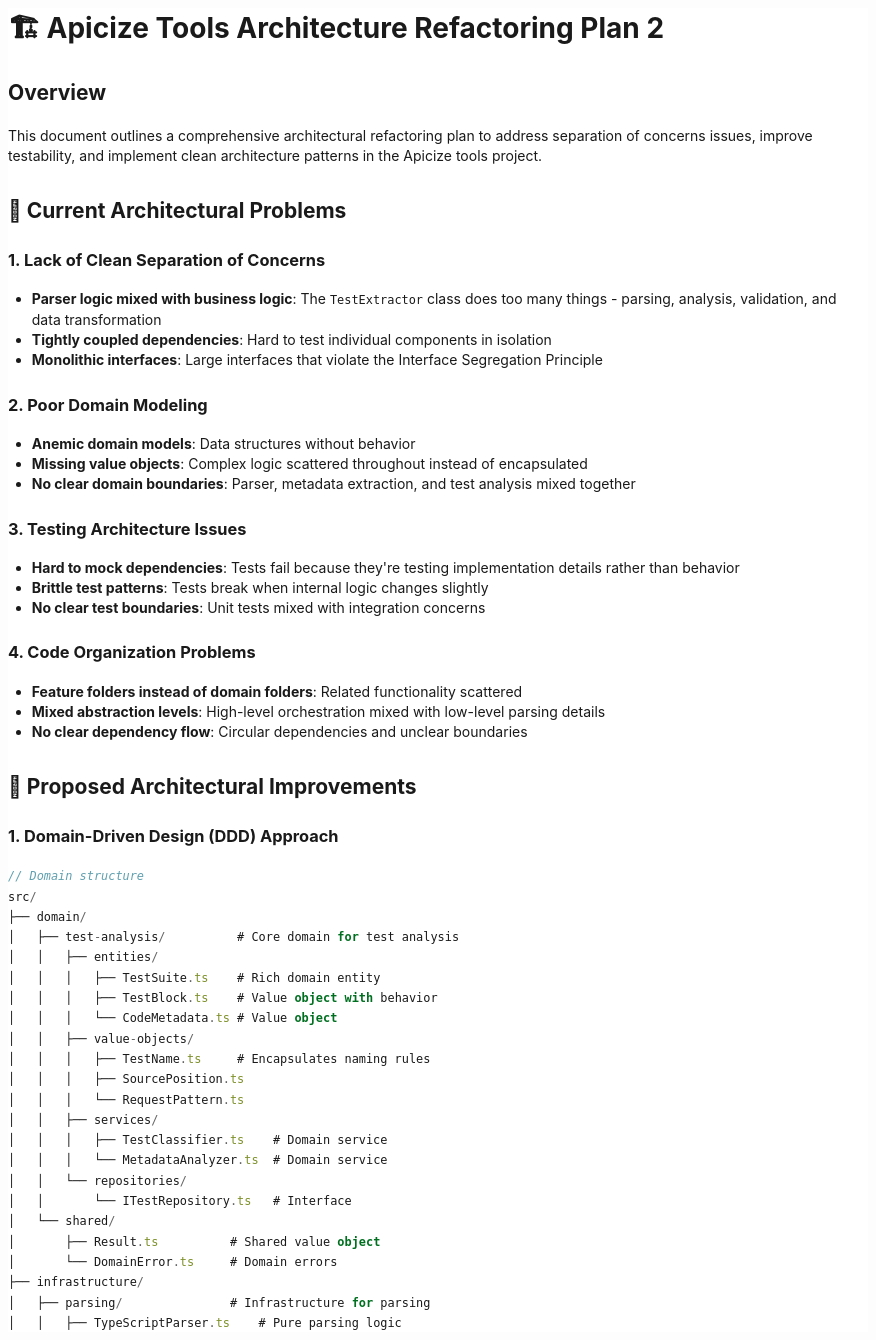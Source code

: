 # 🏗️ **Apicize Tools Architecture Refactoring Plan 2**

## Overview

This document outlines a comprehensive architectural refactoring plan to address separation of concerns issues, improve testability, and implement clean architecture patterns in the Apicize tools project.

## 🚨 **Current Architectural Problems**

### 1. **Lack of Clean Separation of Concerns**
- **Parser logic mixed with business logic**: The `TestExtractor` class does too many things - parsing, analysis, validation, and data transformation
- **Tightly coupled dependencies**: Hard to test individual components in isolation
- **Monolithic interfaces**: Large interfaces that violate the Interface Segregation Principle

### 2. **Poor Domain Modeling**
- **Anemic domain models**: Data structures without behavior
- **Missing value objects**: Complex logic scattered throughout instead of encapsulated
- **No clear domain boundaries**: Parser, metadata extraction, and test analysis mixed together

### 3. **Testing Architecture Issues**
- **Hard to mock dependencies**: Tests fail because they're testing implementation details rather than behavior
- **Brittle test patterns**: Tests break when internal logic changes slightly
- **No clear test boundaries**: Unit tests mixed with integration concerns

### 4. **Code Organization Problems**
- **Feature folders instead of domain folders**: Related functionality scattered
- **Mixed abstraction levels**: High-level orchestration mixed with low-level parsing details
- **No clear dependency flow**: Circular dependencies and unclear boundaries

## 🎯 **Proposed Architectural Improvements**

### **1. Domain-Driven Design (DDD) Approach**

```typescript
// Domain structure
src/
├── domain/
│   ├── test-analysis/          # Core domain for test analysis
│   │   ├── entities/
│   │   │   ├── TestSuite.ts    # Rich domain entity
│   │   │   ├── TestBlock.ts    # Value object with behavior
│   │   │   └── CodeMetadata.ts # Value object
│   │   ├── value-objects/
│   │   │   ├── TestName.ts     # Encapsulates naming rules
│   │   │   ├── SourcePosition.ts
│   │   │   └── RequestPattern.ts
│   │   ├── services/
│   │   │   ├── TestClassifier.ts    # Domain service
│   │   │   └── MetadataAnalyzer.ts  # Domain service
│   │   └── repositories/
│   │       └── ITestRepository.ts   # Interface
│   └── shared/
│       ├── Result.ts          # Shared value object
│       └── DomainError.ts     # Domain errors
├── infrastructure/
│   ├── parsing/               # Infrastructure for parsing
│   │   ├── TypeScriptParser.ts    # Pure parsing logic
```